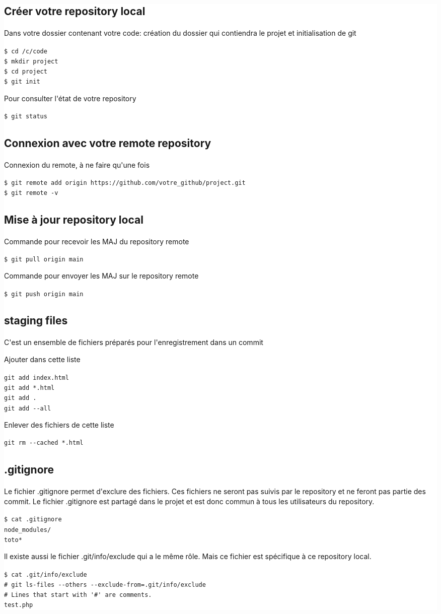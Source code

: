 ## Créer votre repository local
Dans votre dossier contenant votre code: création du dossier qui contiendra le projet et initialisation de git
```
$ cd /c/code
$ mkdir project
$ cd project
$ git init
```
Pour consulter l'état de votre repository
```
$ git status
```
## Connexion avec votre remote repository

Connexion du remote, à ne faire qu'une fois
```
$ git remote add origin https://github.com/votre_github/project.git
$ git remote -v
```

## Mise à jour repository local

Commande pour recevoir les MAJ du repository remote
```
$ git pull origin main
```
Commande pour envoyer les MAJ sur le repository remote
```
$ git push origin main
```

## staging files
C'est un ensemble de fichiers préparés pour l'enregistrement dans un commit

Ajouter dans cette liste
```
git add index.html
git add *.html
git add .
git add --all
```
Enlever des fichiers de cette liste

```
git rm --cached *.html
```

## .gitignore
Le fichier .gitignore permet d'exclure des fichiers. Ces fichiers ne seront pas suivis par le repository et ne feront pas partie des commit. Le fichier .gitignore est partagé dans le projet et est donc commun à tous les utilisateurs du repository.
```
$ cat .gitignore
node_modules/
toto*
```
Il existe aussi le fichier .git/info/exclude qui a le même rôle. Mais ce fichier est spécifique à ce repository local.
```
$ cat .git/info/exclude
# git ls-files --others --exclude-from=.git/info/exclude
# Lines that start with '#' are comments.
test.php
```